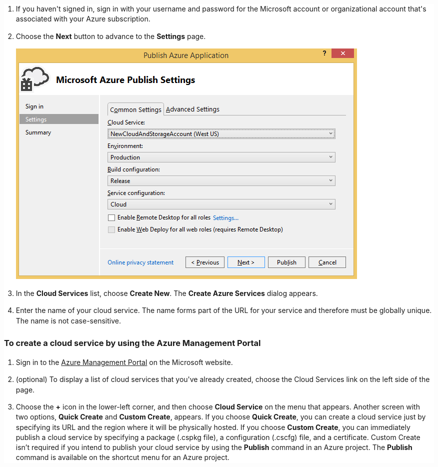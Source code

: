 1. If you haven't signed in, sign in with your username and password for the Microsoft account or organizational account that's associated with your Azure subscription.

1. Choose the **Next** button to advance to the **Settings** page.

    ![Publishing Wizard Common Settings](./media/vs-azure-tools-cloud-service-publish-set-up-required-services-in-visual-studio/publish-settings-page.png)

1. In the **Cloud Services** list, choose **Create New**. The **Create Azure Services** dialog appears.

1. Enter the name of your cloud service. The name forms part of the URL for your service and therefore must be globally unique. The name is not case-sensitive.

### To create a cloud service by using the Azure Management Portal

1. Sign in to the [Azure Management Portal](http://go.microsoft.com/fwlink/?LinkId=253103) on the Microsoft website.

1. (optional) To display a list of cloud services that you've already created, choose the Cloud Services link on the left side of the page.

1. Choose the **+** icon in the lower-left corner, and then choose **Cloud Service** on the menu that appears. Another screen with two options, **Quick Create** and **Custom Create**, appears. If you choose **Quick Create**, you can create a cloud service just by specifying its URL and the region where it will be physically hosted. If you choose **Custom Create**, you can immediately publish a cloud service by specifying a package (.cspkg file), a configuration (.cscfg) file, and a certificate. Custom Create isn’t required if you intend to publish your cloud service by using the **Publish** command in an Azure project. The **Publish** command is available on the shortcut menu for an Azure project.

